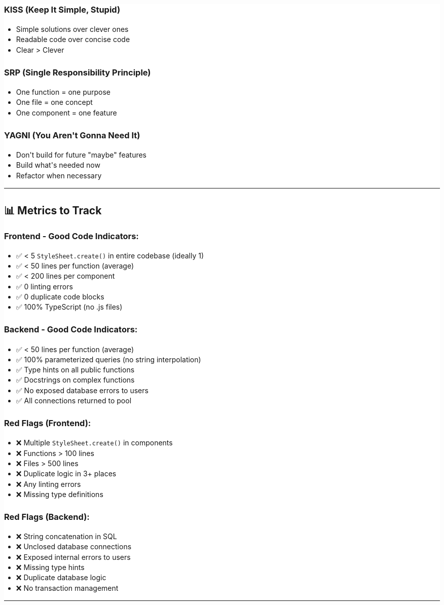 ### **KISS (Keep It Simple, Stupid)**
- Simple solutions over clever ones
- Readable code over concise code
- Clear > Clever

### **SRP (Single Responsibility Principle)**
- One function = one purpose
- One file = one concept
- One component = one feature

### **YAGNI (You Aren't Gonna Need It)**
- Don't build for future "maybe" features
- Build what's needed now
- Refactor when necessary

---

## 📊 **Metrics to Track**

### **Frontend - Good Code Indicators:**
- ✅ < 5 `StyleSheet.create()` in entire codebase (ideally 1)
- ✅ < 50 lines per function (average)
- ✅ < 200 lines per component
- ✅ 0 linting errors
- ✅ 0 duplicate code blocks
- ✅ 100% TypeScript (no .js files)

### **Backend - Good Code Indicators:**
- ✅ < 50 lines per function (average)
- ✅ 100% parameterized queries (no string interpolation)
- ✅ Type hints on all public functions
- ✅ Docstrings on complex functions
- ✅ No exposed database errors to users
- ✅ All connections returned to pool

### **Red Flags (Frontend):**
- ❌ Multiple `StyleSheet.create()` in components
- ❌ Functions > 100 lines
- ❌ Files > 500 lines
- ❌ Duplicate logic in 3+ places
- ❌ Any linting errors
- ❌ Missing type definitions

### **Red Flags (Backend):**
- ❌ String concatenation in SQL
- ❌ Unclosed database connections
- ❌ Exposed internal errors to users
- ❌ Missing type hints
- ❌ Duplicate database logic
- ❌ No transaction management

---